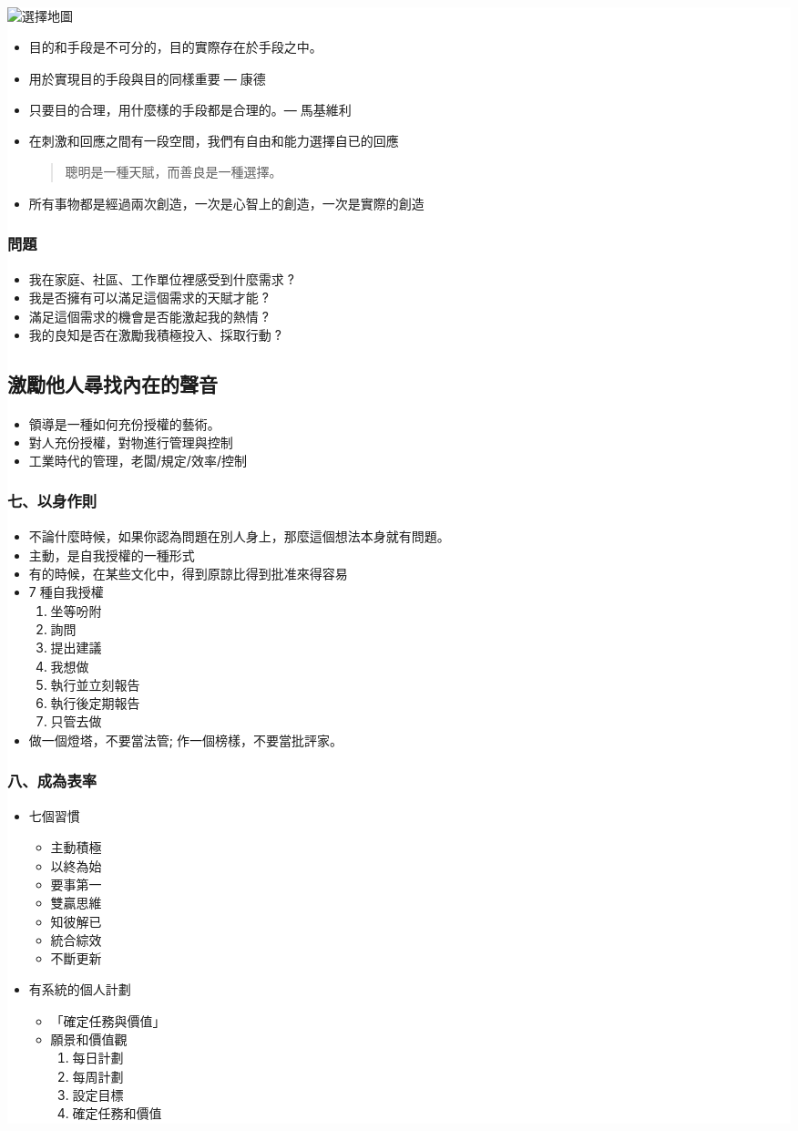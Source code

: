   ![選擇地圖](/images/2019/8/qt_choice_map.jpg)

- 目的和手段是不可分的，目的實際存在於手段之中。
- 用於實現目的手段與目的同樣重要 — 康德
- 只要目的合理，用什麼樣的手段都是合理的。— 馬基維利
- 在刺激和回應之間有一段空間，我們有自由和能力選擇自已的回應

  > 聰明是一種天賦，而善良是一種選擇。

- 所有事物都是經過兩次創造，一次是心智上的創造，一次是實際的創造

### 問題

- 我在家庭、社區、工作單位裡感受到什麼需求 ?
- 我是否擁有可以滿足這個需求的天賦才能 ?
- 滿足這個需求的機會是否能激起我的熱情 ?
- 我的良知是否在激勵我積極投入、採取行動 ?

## 激勵他人尋找內在的聲音

- 領導是一種如何充份授權的藝術。
- 對人充份授權，對物進行管理與控制
- 工業時代的管理，老闆/規定/效率/控制

### 七、以身作則

- 不論什麼時候，如果你認為問題在別人身上，那麼這個想法本身就有問題。
- 主動，是自我授權的一種形式
- 有的時候，在某些文化中，得到原諒比得到批准來得容易
- 7 種自我授權
  1. 坐等吩附
  2. 詢問
  3. 提出建議
  4. 我想做
  5. 執行並立刻報告
  6. 執行後定期報告
  7. 只管去做
- 做一個燈塔，不要當法管; 作一個榜樣，不要當批評家。

### 八、成為表率

- 七個習慣

  - 主動積極
  - 以終為始
  - 要事第一
  - 雙贏思維
  - 知彼解已
  - 統合綜效
  - 不斷更新

- 有系統的個人計劃
  - 「確定任務與價值」
  - 願景和價值觀
    1. 每日計劃
    2. 每周計劃
    3. 設定目標
    4. 確定任務和價值

